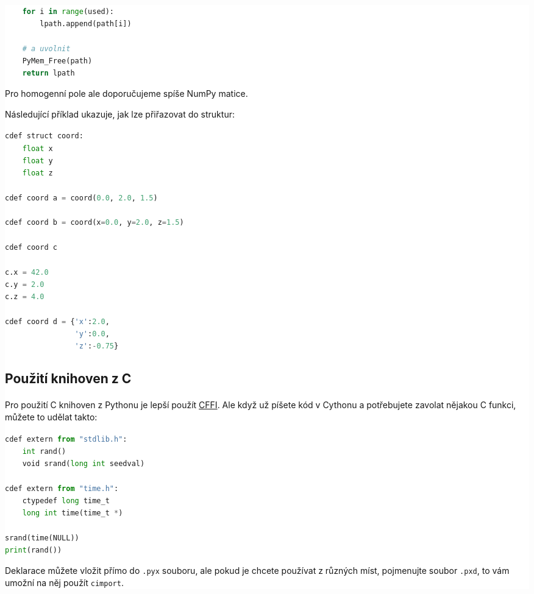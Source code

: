 ```python
    for i in range(used):
        lpath.append(path[i])

    # a uvolnit
    PyMem_Free(path)
    return lpath
```

Pro homogenní pole ale doporučujeme spíše NumPy matice.

Následující příklad ukazuje, jak lze přiřazovat do struktur:

```python
cdef struct coord:
    float x
    float y
    float z

cdef coord a = coord(0.0, 2.0, 1.5)

cdef coord b = coord(x=0.0, y=2.0, z=1.5)

cdef coord c

c.x = 42.0
c.y = 2.0
c.z = 4.0

cdef coord d = {'x':2.0,
                'y':0.0,
                'z':-0.75}
```

Použití knihoven z C
--------------------

Pro použití C knihoven z Pythonu je lepší použít [CFFI].
Ale když už píšete kód v Cythonu
a potřebujete zavolat nějakou C funkci, můžete to udělat takto:

```python
cdef extern from "stdlib.h":
    int rand()
    void srand(long int seedval)

cdef extern from "time.h":
    ctypedef long time_t
    long int time(time_t *)

srand(time(NULL))
print(rand())
```

Deklarace můžete vložit přímo do `.pyx` souboru, ale pokud je chcete používat
z různých míst, pojmenujte soubor `.pxd`, to vám umožní na něj použít `cimport`.


[pytest-profiling]: https://pypi.python.org/pypi/pytest-profiling
[ctypes]: https://docs.python.org/3/library/ctypes.html
[CFFI]: http://cffi.readthedocs.io/en/latest/
[gdb]: https://en.wikipedia.org/wiki/GNU_Debugger]
[valgrind]: http://valgrind.org/
[PyModuleDef_Slot]: https://docs.python.org/3/c-api/module.html#c.PyModuleDef_Slot
[Extension]: https://docs.python.org/3/distutils/apiref.html#distutils.core.Extension
[float]: https://github.com/python/cpython/blob/3.5/Include/floatobject.h#L15
[list]: https://github.com/python/cpython/blob/3.5/Include/listobject.h#L23
[int]: https://github.com/python/cpython/blob/3.5/Include/longintrepr.h#L89
[Py_INCREF]: https://docs.python.org/3/c-api/refcounting.html#c.Py_INCREF
[Py_DECREF]: https://docs.python.org/3/c-api/refcounting.html#c.Py_DECREF
[PyLong_FromLong]: https://docs.python.org/3/c-api/long.html#c.PyLong_FromLong
[set-directives]: http://cython.readthedocs.io/en/latest/src/reference/compilation.html#how-to-set-directives
[directives]: http://cython.readthedocs.io/en/latest/src/reference/compilation.html#compiler-directives
[Miro]: https://github.com/hroncok/
[video]: https://www.youtube.com/watch?v=Ksv4RA6yhkY